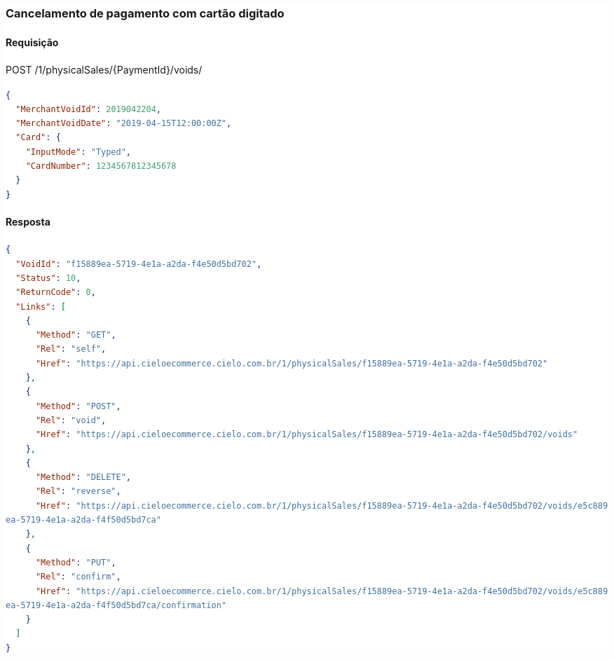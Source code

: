 ### Cancelamento de pagamento com cartão digitado

#### Requisição

<aside class="request"><span class="method post">POST</span> <span class="endpoint">/1/physicalSales/{PaymentId}/voids/</span></aside>

```json
{
  "MerchantVoidId": 2019042204,
  "MerchantVoidDate": "2019-04-15T12:00:00Z",
  "Card": {
    "InputMode": "Typed",
    "CardNumber": 1234567812345678
  }
}
```

#### Resposta

```json
{
  "VoidId": "f15889ea-5719-4e1a-a2da-f4e50d5bd702",
  "Status": 10,
  "ReturnCode": 0,
  "Links": [
    {
      "Method": "GET",
      "Rel": "self",
      "Href": "https://api.cieloecommerce.cielo.com.br/1/physicalSales/f15889ea-5719-4e1a-a2da-f4e50d5bd702"
    },
    {
      "Method": "POST",
      "Rel": "void",
      "Href": "https://api.cieloecommerce.cielo.com.br/1/physicalSales/f15889ea-5719-4e1a-a2da-f4e50d5bd702/voids"
    },
    {
      "Method": "DELETE",
      "Rel": "reverse",
      "Href": "https://api.cieloecommerce.cielo.com.br/1/physicalSales/f15889ea-5719-4e1a-a2da-f4e50d5bd702/voids/e5c889ea-5719-4e1a-a2da-f4f50d5bd7ca"
    },
    {
      "Method": "PUT",
      "Rel": "confirm",
      "Href": "https://api.cieloecommerce.cielo.com.br/1/physicalSales/f15889ea-5719-4e1a-a2da-f4e50d5bd702/voids/e5c889ea-5719-4e1a-a2da-f4f50d5bd7ca/confirmation"
    }
  ]
}
```
